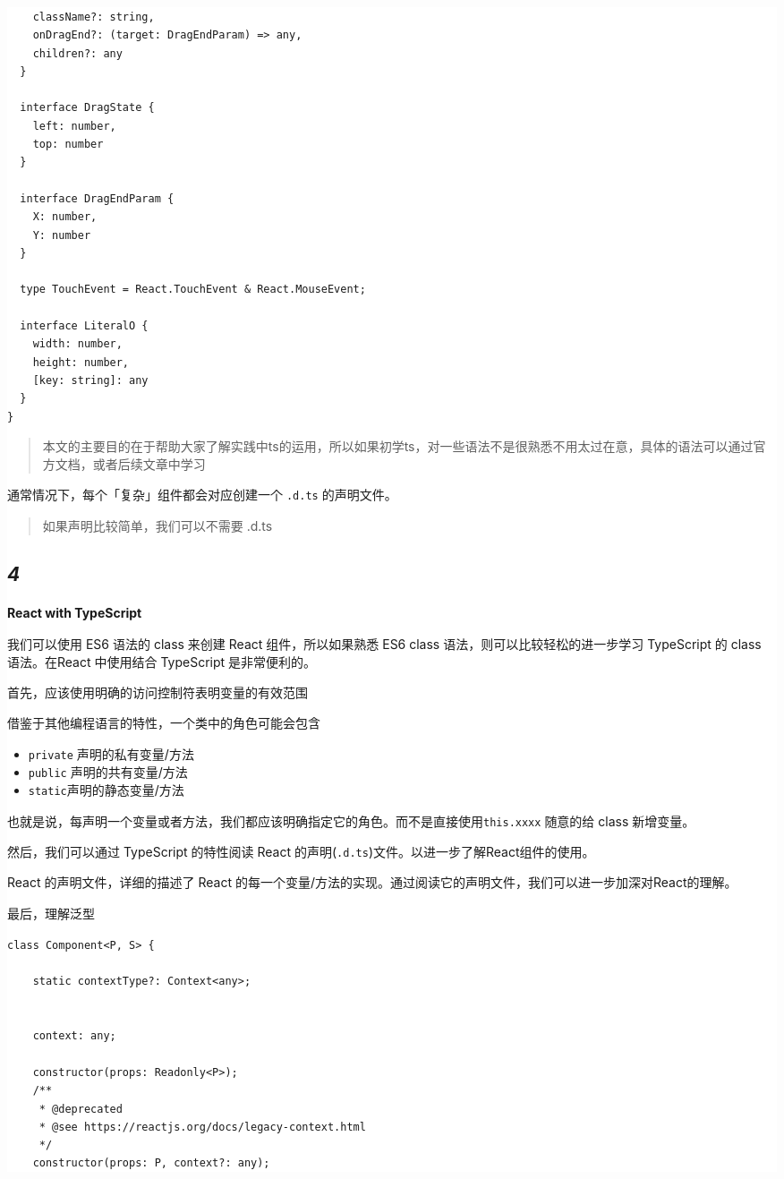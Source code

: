 ```
    className?: string,
    onDragEnd?: (target: DragEndParam) => any,
    children?: any
  }

  interface DragState {
    left: number,
    top: number
  }

  interface DragEndParam {
    X: number,
    Y: number
  }

  type TouchEvent = React.TouchEvent & React.MouseEvent;

  interface LiteralO {
    width: number,
    height: number,
    [key: string]: any
  }
}
```

> 本文的主要目的在于帮助大家了解实践中ts的运用，所以如果初学ts，对一些语法不是很熟悉不用太过在意，具体的语法可以通过官方文档，或者后续文章中学习

通常情况下，每个「复杂」组件都会对应创建一个 `.d.ts` 的声明文件。

> 如果声明比较简单，我们可以不需要 .d.ts

## *4*

**React with TypeScript**

我们可以使用 ES6 语法的 class 来创建 React 组件，所以如果熟悉 ES6 class 语法，则可以比较轻松的进一步学习 TypeScript 的 class 语法。在React 中使用结合 TypeScript 是非常便利的。

首先，应该使用明确的访问控制符表明变量的有效范围

借鉴于其他编程语言的特性，一个类中的角色可能会包含

- `private` 声明的私有变量/方法
- `public` 声明的共有变量/方法
- `static`声明的静态变量/方法

也就是说，每声明一个变量或者方法，我们都应该明确指定它的角色。而不是直接使用`this.xxxx` 随意的给 class 新增变量。

然后，我们可以通过 TypeScript 的特性阅读 React 的声明(`.d.ts`)文件。以进一步了解React组件的使用。

React 的声明文件，详细的描述了 React 的每一个变量/方法的实现。通过阅读它的声明文件，我们可以进一步加深对React的理解。

最后，理解泛型

```
class Component<P, S> {
        
    static contextType?: Context<any>;


    context: any;

    constructor(props: Readonly<P>);
    /**
     * @deprecated
     * @see https://reactjs.org/docs/legacy-context.html
     */
    constructor(props: P, context?: any);
```